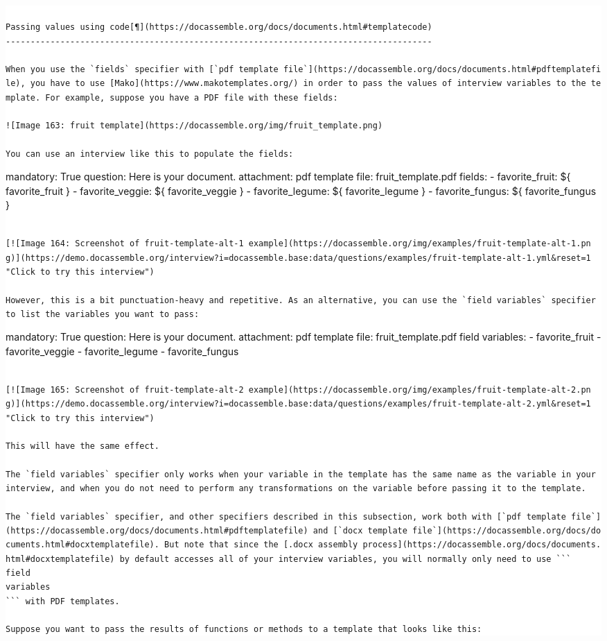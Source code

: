 ```

Passing values using code[¶](https://docassemble.org/docs/documents.html#templatecode)
--------------------------------------------------------------------------------------

When you use the `fields` specifier with [`pdf template file`](https://docassemble.org/docs/documents.html#pdftemplatefile), you have to use [Mako](https://www.makotemplates.org/) in order to pass the values of interview variables to the template. For example, suppose you have a PDF file with these fields:

![Image 163: fruit template](https://docassemble.org/img/fruit_template.png)

You can use an interview like this to populate the fields:

```
mandatory: True
question: Here is your document.
attachment:
  pdf template file: fruit_template.pdf
  fields:
    - favorite_fruit: ${ favorite_fruit }
    - favorite_veggie: ${ favorite_veggie }
    - favorite_legume: ${ favorite_legume }
    - favorite_fungus: ${ favorite_fungus }
```

[![Image 164: Screenshot of fruit-template-alt-1 example](https://docassemble.org/img/examples/fruit-template-alt-1.png)](https://demo.docassemble.org/interview?i=docassemble.base:data/questions/examples/fruit-template-alt-1.yml&reset=1 "Click to try this interview")

However, this is a bit punctuation-heavy and repetitive. As an alternative, you can use the `field variables` specifier to list the variables you want to pass:

```
mandatory: True
question: Here is your document.
attachment:
  pdf template file: fruit_template.pdf
  field variables:
    - favorite_fruit
    - favorite_veggie
    - favorite_legume
    - favorite_fungus
```

[![Image 165: Screenshot of fruit-template-alt-2 example](https://docassemble.org/img/examples/fruit-template-alt-2.png)](https://demo.docassemble.org/interview?i=docassemble.base:data/questions/examples/fruit-template-alt-2.yml&reset=1 "Click to try this interview")

This will have the same effect.

The `field variables` specifier only works when your variable in the template has the same name as the variable in your interview, and when you do not need to perform any transformations on the variable before passing it to the template.

The `field variables` specifier, and other specifiers described in this subsection, work both with [`pdf template file`](https://docassemble.org/docs/documents.html#pdftemplatefile) and [`docx template file`](https://docassemble.org/docs/documents.html#docxtemplatefile). But note that since the [.docx assembly process](https://docassemble.org/docs/documents.html#docxtemplatefile) by default accesses all of your interview variables, you will normally only need to use ```
field
variables
``` with PDF templates.

Suppose you want to pass the results of functions or methods to a template that looks like this:
```